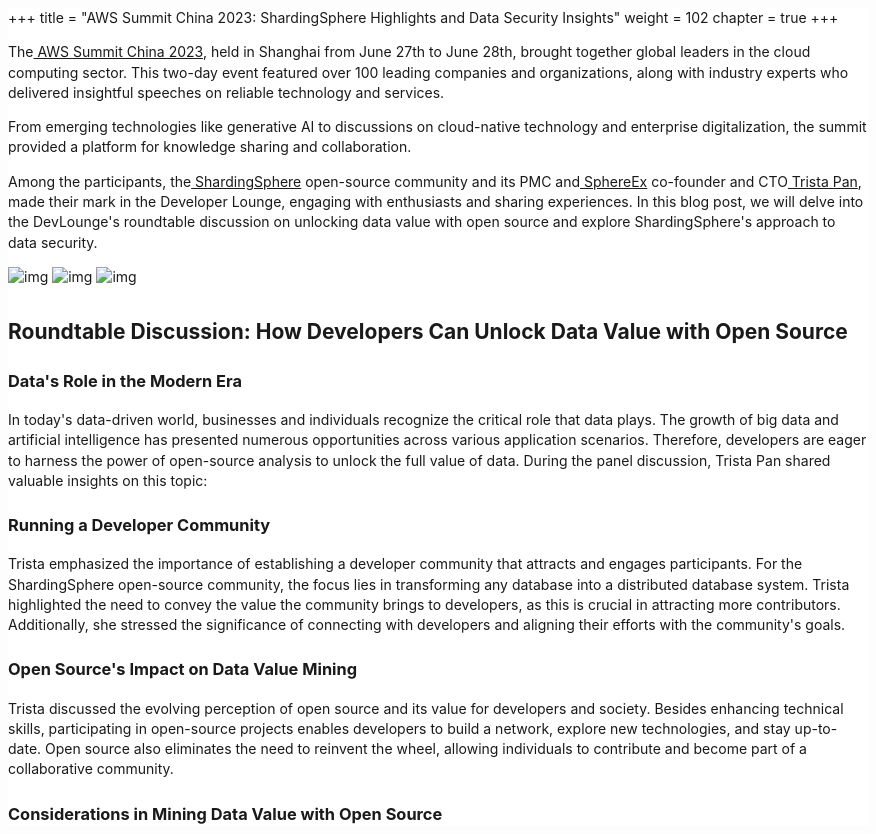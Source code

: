 +++
title = "AWS Summit China 2023: ShardingSphere Highlights and Data Security Insights"
weight = 102
chapter = true 
+++

The[ AWS Summit China 2023](https://summit.awsevents.cn/2023/index.html?source=LrHrFa/1IbfS4OOHbifTk+9EyneGcF+bqYJRUbibGWY=), held in Shanghai from June 27th to June 28th, brought together global leaders in the cloud computing sector. This two-day event featured over 100 leading companies and organizations, along with industry experts who delivered insightful speeches on reliable technology and services.

From emerging technologies like generative AI to discussions on cloud-native technology and enterprise digitalization, the summit provided a platform for knowledge sharing and collaboration.

Among the participants, the[ ShardingSphere](https://shardingsphere.apache.org/) open-source community and its PMC and[ SphereEx](https://www.sphere-ex.com/) co-founder and CTO[ Trista Pan](https://github.com/tristaZero), made their mark in the Developer Lounge, engaging with enthusiasts and sharing experiences. In this blog post, we will delve into the DevLounge's roundtable discussion on unlocking data value with open source and explore ShardingSphere's approach to data security.

![img](https://shardingsphere.apache.org/blog/img/AWS_Summit_China1.jpg) ![img](https://shardingsphere.apache.org/blog/img/AWS_Summit_China2.jpeg) ![img](https://shardingsphere.apache.org/blog/img/AWS_Summit_China3.jpeg) 

## Roundtable Discussion: How Developers Can Unlock Data Value with Open Source

### Data's Role in the Modern Era

In today's data-driven world, businesses and individuals recognize the critical role that data plays. The growth of big data and artificial intelligence has presented numerous opportunities across various application scenarios. Therefore, developers are eager to harness the power of open-source analysis to unlock the full value of data. During the panel discussion, Trista Pan shared valuable insights on this topic:

### Running a Developer Community

Trista emphasized the importance of establishing a developer community that attracts and engages participants. For the ShardingSphere open-source community, the focus lies in transforming any database into a distributed database system. Trista highlighted the need to convey the value the community brings to developers, as this is crucial in attracting more contributors. Additionally, she stressed the significance of connecting with developers and aligning their efforts with the community's goals.

### Open Source's Impact on Data Value Mining

Trista discussed the evolving perception of open source and its value for developers and society. Besides enhancing technical skills, participating in open-source projects enables developers to build a network, explore new technologies, and stay up-to-date. Open source also eliminates the need to reinvent the wheel, allowing individuals to contribute and become part of a collaborative community.

### Considerations in Mining Data Value with Open Source
